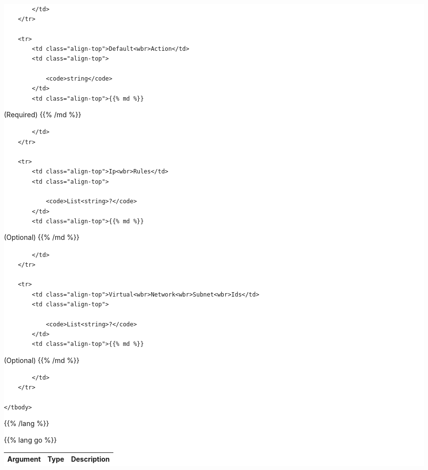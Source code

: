             
            </td>
        </tr>
    
        <tr>
            <td class="align-top">Default<wbr>Action</td>
            <td class="align-top">
                
                <code>string</code>
            </td>
            <td class="align-top">{{% md %}} 
 (Required)
 {{% /md %}}

            
            </td>
        </tr>
    
        <tr>
            <td class="align-top">Ip<wbr>Rules</td>
            <td class="align-top">
                
                <code>List<string>?</code>
            </td>
            <td class="align-top">{{% md %}} 
 (Optional)
 {{% /md %}}

            
            </td>
        </tr>
    
        <tr>
            <td class="align-top">Virtual<wbr>Network<wbr>Subnet<wbr>Ids</td>
            <td class="align-top">
                
                <code>List<string>?</code>
            </td>
            <td class="align-top">{{% md %}} 
 (Optional)
 {{% /md %}}

            
            </td>
        </tr>
    
    </tbody>
</table>


{{% /lang %}}


{{% lang go %}}


<table class="ml-6">
    <thead>
        <tr>
            <th>Argument</th>
            <th>Type</th>
            <th>Description</th>
        </tr>
    </thead>
    <tbody>
    